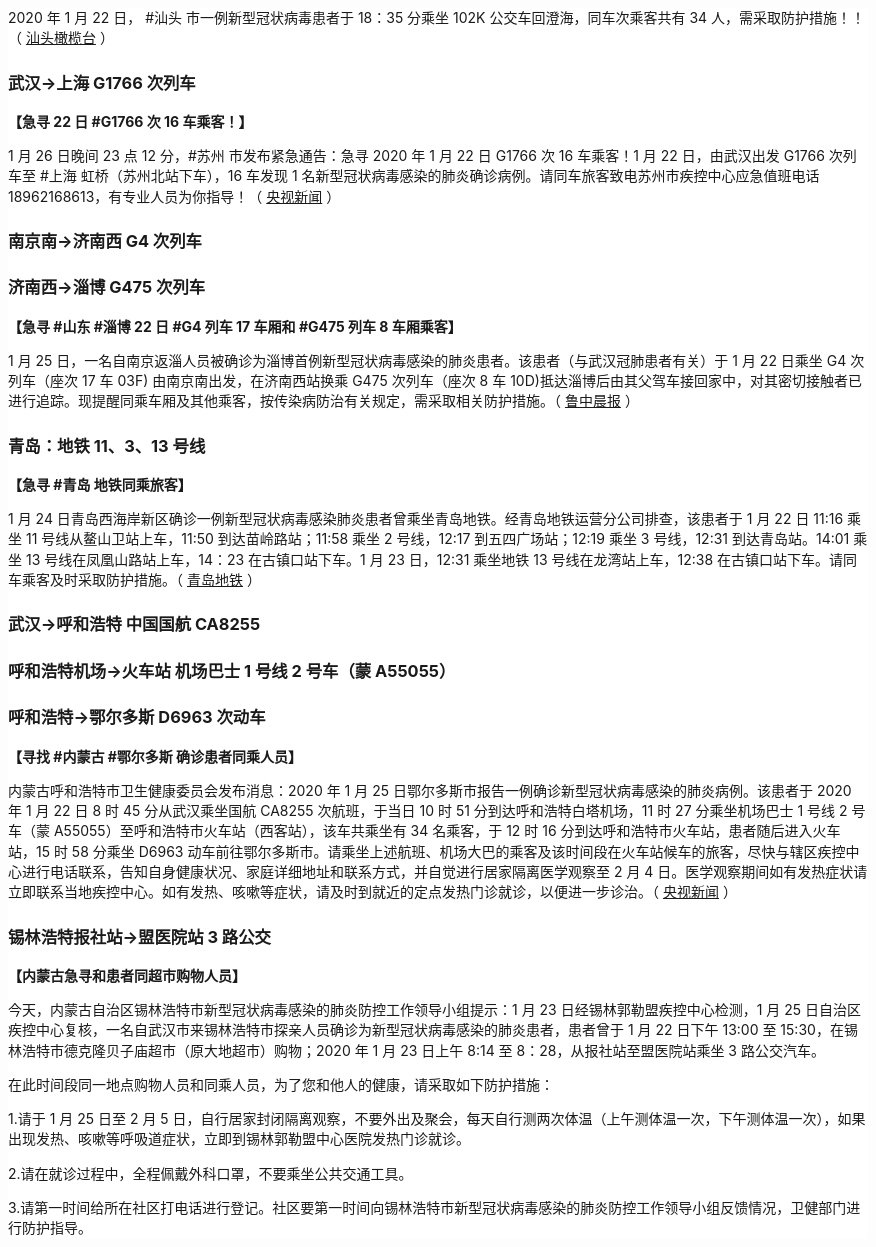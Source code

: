  2020 年 1 月 22 日， #汕头 市一例新型冠状病毒患者于 18：35 分乘坐 102K 公交车回澄海，同车次乘客共有 34 人，需采取防护措施！！（ [汕头橄榄台](https://weibo.com/1895659151/IrpFSai8A?type=comment#_rnd1580104373461) ）

### 武汉->上海  G1766 次列车
**【急寻 22 日 #G1766 次 16 车乘客！】**

1 月 26 日晚间 23 点 12 分，#苏州 市发布紧急通告：急寻 2020 年 1 月 22 日 G1766 次 16 车乘客！1 月 22 日，由武汉出发 G1766 次列车至 #上海 虹桥（苏州北站下车），16 车发现 1 名新型冠状病毒感染的肺炎确诊病例。请同车旅客致电苏州市疾控中心应急值班电话 18962168613，有专业人员为你指导！（ [央视新闻](https://weibo.com/2656274875/IrkDpFvDw) ）

### 南京南->济南西  G4 次列车
### 济南西->淄博  G475 次列车
**【急寻 #山东 #淄博 22 日 #G4 列车 17 车厢和 #G475 列车 8 车厢乘客】**

1 月 25 日，一名自南京返淄人员被确诊为淄博首例新型冠状病毒感染的肺炎患者。该患者（与武汉冠肺患者有关）于 1 月 22 日乘坐 G4 次列车（座次 17 车 03F)   由南京南出发，在济南西站换乘 G475 次列车（座次 8 车 10D)抵达淄博后由其父驾车接回家中，对其密切接触者已进行追踪。现提醒同乘车厢及其他乘客，按传染病防治有关规定，需采取相关防护措施。（ [鲁中晨报](https://mp.weixin.qq.com/s/egyxIQrLErBIYUkzKDIHvg) ）  

### 青岛：地铁 11、3、13 号线
**【急寻 #青岛 地铁同乘旅客】**

1 月 24 日青岛西海岸新区确诊一例新型冠状病毒感染肺炎患者曾乘坐青岛地铁。经青岛地铁运营分公司排查，该患者于 1 月 22 日 11:16 乘坐 11 号线从鳌山卫站上车，11:50 到达苗岭路站；11:58 乘坐 2 号线，12:17 到五四广场站；12:19 乘坐 3 号线，12:31 到达青岛站。14:01 乘坐 13 号线在凤凰山路站上车，14：23 在古镇口站下车。1 月 23 日，12:31 乘坐地铁 13 号线在龙湾站上车，12:38 在古镇口站下车。请同车乘客及时采取防护措施。（ [青岛地铁](https://weibo.com/2418239437/IreTwqkw8?type=comment) ）

### 武汉->呼和浩特  中国国航 CA8255
### 呼和浩特机场->火车站  机场巴士 1 号线 2 号车（蒙 A55055）
### 呼和浩特->鄂尔多斯  D6963 次动车
**【寻找 #内蒙古 #鄂尔多斯 确诊患者同乘人员】**

内蒙古呼和浩特市卫生健康委员会发布消息：2020 年 1 月 25 日鄂尔多斯市报告一例确诊新型冠状病毒感染的肺炎病例。该患者于 2020 年 1 月 22 日 8 时 45 分从武汉乘坐国航 CA8255 次航班，于当日 10 时 51 分到达呼和浩特白塔机场，11 时 27 分乘坐机场巴士 1 号线 2 号车（蒙 A55055）至呼和浩特市火车站（西客站），该车共乘坐有 34 名乘客，于 12 时 16 分到达呼和浩特市火车站，患者随后进入火车站，15 时 58 分乘坐 D6963 动车前往鄂尔多斯市。请乘坐上述航班、机场大巴的乘客及该时间段在火车站候车的旅客，尽快与辖区疾控中心进行电话联系，告知自身健康状况、家庭详细地址和联系方式，并自觉进行居家隔离医学观察至 2 月 4 日。医学观察期间如有发热症状请立即联系当地疾控中心。如有发热、咳嗽等症状，请及时到就近的定点发热门诊就诊，以便进一步诊治。（ [央视新闻](https://weibo.com/2656274875/Irh57b5TH?type=comment#_rnd1580028486999) ）

### 锡林浩特报社站->盟医院站  3 路公交
**【内蒙古急寻和患者同超市购物人员】**

今天，内蒙古自治区锡林浩特市新型冠状病毒感染的肺炎防控工作领导小组提示：1 月 23 日经锡林郭勒盟疾控中心检测，1 月 25 日自治区疾控中心复核，一名自武汉市来锡林浩特市探亲人员确诊为新型冠状病毒感染的肺炎患者，患者曾于 1 月 22 日下午 13:00 至 15:30，在锡林浩特市德克隆贝子庙超市（原大地超市）购物；2020 年 1 月 23 日上午 8:14 至 8：28，从报社站至盟医院站乘坐 3 路公交汽车。

在此时间段同一地点购物人员和同乘人员，为了您和他人的健康，请采取如下防护措施：

1.请于 1 月 25 日至 2 月 5 日，自行居家封闭隔离观察，不要外出及聚会，每天自行测两次体温（上午测体温一次，下午测体温一次），如果出现发热、咳嗽等呼吸道症状，立即到锡林郭勒盟中心医院发热门诊就诊。

2.请在就诊过程中，全程佩戴外科口罩，不要乘坐公共交通工具。

3.请第一时间给所在社区打电话进行登记。社区要第一时间向锡林浩特市新型冠状病毒感染的肺炎防控工作领导小组反馈情况，卫健部门进行防护指导。

